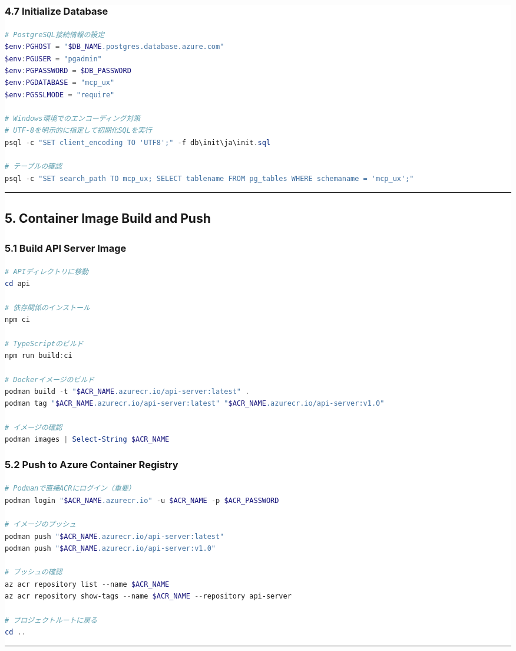 ### 4.7 Initialize Database

```powershell
# PostgreSQL接続情報の設定
$env:PGHOST = "$DB_NAME.postgres.database.azure.com"
$env:PGUSER = "pgadmin"
$env:PGPASSWORD = $DB_PASSWORD
$env:PGDATABASE = "mcp_ux"
$env:PGSSLMODE = "require"

# Windows環境でのエンコーディング対策
# UTF-8を明示的に指定して初期化SQLを実行
psql -c "SET client_encoding TO 'UTF8';" -f db\init\ja\init.sql

# テーブルの確認
psql -c "SET search_path TO mcp_ux; SELECT tablename FROM pg_tables WHERE schemaname = 'mcp_ux';"
```

---

## 5. Container Image Build and Push

### 5.1 Build API Server Image

```powershell
# APIディレクトリに移動
cd api

# 依存関係のインストール
npm ci

# TypeScriptのビルド
npm run build:ci

# Dockerイメージのビルド
podman build -t "$ACR_NAME.azurecr.io/api-server:latest" .
podman tag "$ACR_NAME.azurecr.io/api-server:latest" "$ACR_NAME.azurecr.io/api-server:v1.0"

# イメージの確認
podman images | Select-String $ACR_NAME
```

### 5.2 Push to Azure Container Registry

```powershell
# Podmanで直接ACRにログイン（重要）
podman login "$ACR_NAME.azurecr.io" -u $ACR_NAME -p $ACR_PASSWORD

# イメージのプッシュ
podman push "$ACR_NAME.azurecr.io/api-server:latest"
podman push "$ACR_NAME.azurecr.io/api-server:v1.0"

# プッシュの確認
az acr repository list --name $ACR_NAME
az acr repository show-tags --name $ACR_NAME --repository api-server

# プロジェクトルートに戻る
cd ..
```

---